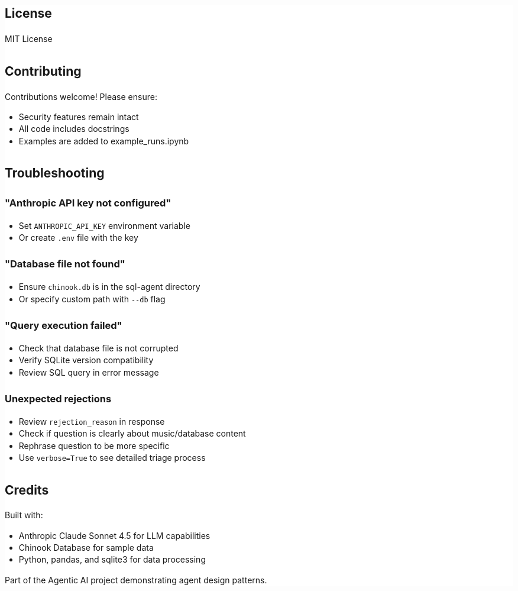 ## License

MIT License

## Contributing

Contributions welcome! Please ensure:

- Security features remain intact
- All code includes docstrings
- Examples are added to example_runs.ipynb

## Troubleshooting

### "Anthropic API key not configured"
- Set `ANTHROPIC_API_KEY` environment variable
- Or create `.env` file with the key

### "Database file not found"
- Ensure `chinook.db` is in the sql-agent directory
- Or specify custom path with `--db` flag

### "Query execution failed"
- Check that database file is not corrupted
- Verify SQLite version compatibility
- Review SQL query in error message

### Unexpected rejections
- Review `rejection_reason` in response
- Check if question is clearly about music/database content
- Rephrase question to be more specific
- Use `verbose=True` to see detailed triage process

## Credits

Built with:
- Anthropic Claude Sonnet 4.5 for LLM capabilities
- Chinook Database for sample data
- Python, pandas, and sqlite3 for data processing

Part of the Agentic AI project demonstrating agent design patterns.
